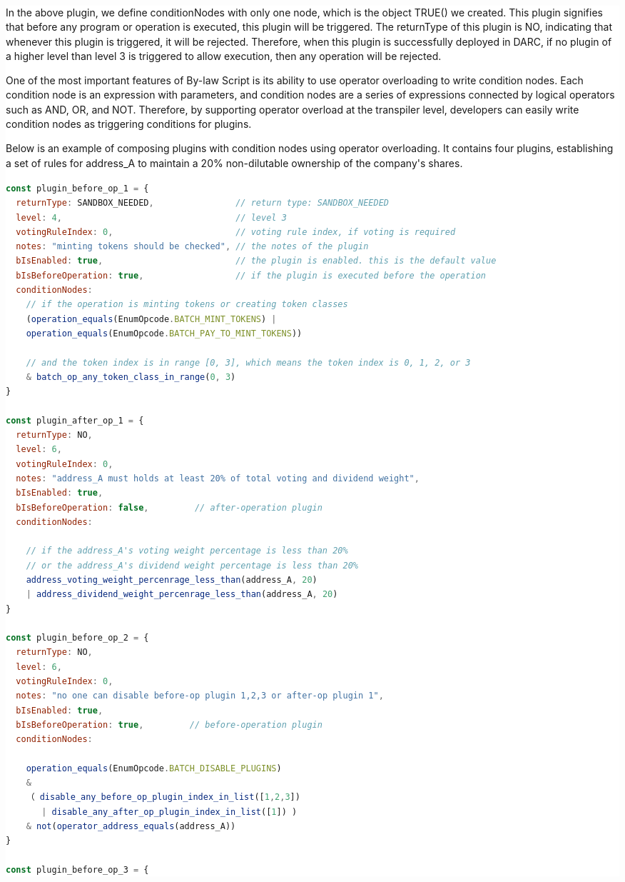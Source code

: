 In the above plugin, we define conditionNodes with only one node, which is the object TRUE() we created. This plugin signifies that before any program or operation is executed, this plugin will be triggered. The returnType of this plugin is NO, indicating that whenever this plugin is triggered, it will be rejected. Therefore, when this plugin is successfully deployed in DARC, if no plugin of a higher level than level 3 is triggered to allow execution, then any operation will be rejected.


One of the most important features of By-law Script is its ability to use operator overloading to write condition nodes. Each condition node is an expression with parameters, and condition nodes are a series of expressions connected by logical operators such as AND, OR, and NOT. Therefore, by supporting operator overload at the transpiler level, developers can easily write condition nodes as triggering conditions for plugins. 

Below is an example of composing plugins with condition nodes using operator overloading. It contains four plugins, establishing a set of rules for address_A to maintain a 20% non-dilutable ownership of the company's shares.

```javascript
const plugin_before_op_1 = {
  returnType: SANDBOX_NEEDED,                // return type: SANDBOX_NEEDED
  level: 4,                                  // level 3
  votingRuleIndex: 0,                        // voting rule index, if voting is required
  notes: "minting tokens should be checked", // the notes of the plugin
  bIsEnabled: true,                          // the plugin is enabled. this is the default value
  bIsBeforeOperation: true,                  // if the plugin is executed before the operation
  conditionNodes:
    // if the operation is minting tokens or creating token classes                            
    (operation_equals(EnumOpcode.BATCH_MINT_TOKENS) |  
    operation_equals(EnumOpcode.BATCH_PAY_TO_MINT_TOKENS))

    // and the token index is in range [0, 3], which means the token index is 0, 1, 2, or 3
    & batch_op_any_token_class_in_range(0, 3)
}

const plugin_after_op_1 = {
  returnType: NO,
  level: 6, 
  votingRuleIndex: 0,
  notes: "address_A must holds at least 20% of total voting and dividend weight",
  bIsEnabled: true,
  bIsBeforeOperation: false,         // after-operation plugin
  conditionNodes:

    // if the address_A's voting weight percentage is less than 20%
    // or the address_A's dividend weight percentage is less than 20%
    address_voting_weight_percenrage_less_than(address_A, 20) 
    | address_dividend_weight_percenrage_less_than(address_A, 20)
}

const plugin_before_op_2 = {
  returnType: NO,
  level: 6, 
  votingRuleIndex: 0,
  notes: "no one can disable before-op plugin 1,2,3 or after-op plugin 1",
  bIsEnabled: true,
  bIsBeforeOperation: true,         // before-operation plugin
  conditionNodes:

    operation_equals(EnumOpcode.BATCH_DISABLE_PLUGINS)
    & 
    （ disable_any_before_op_plugin_index_in_list([1,2,3])
       | disable_any_after_op_plugin_index_in_list([1]) )
    & not(operator_address_equals(address_A))
}

const plugin_before_op_3 = {
```